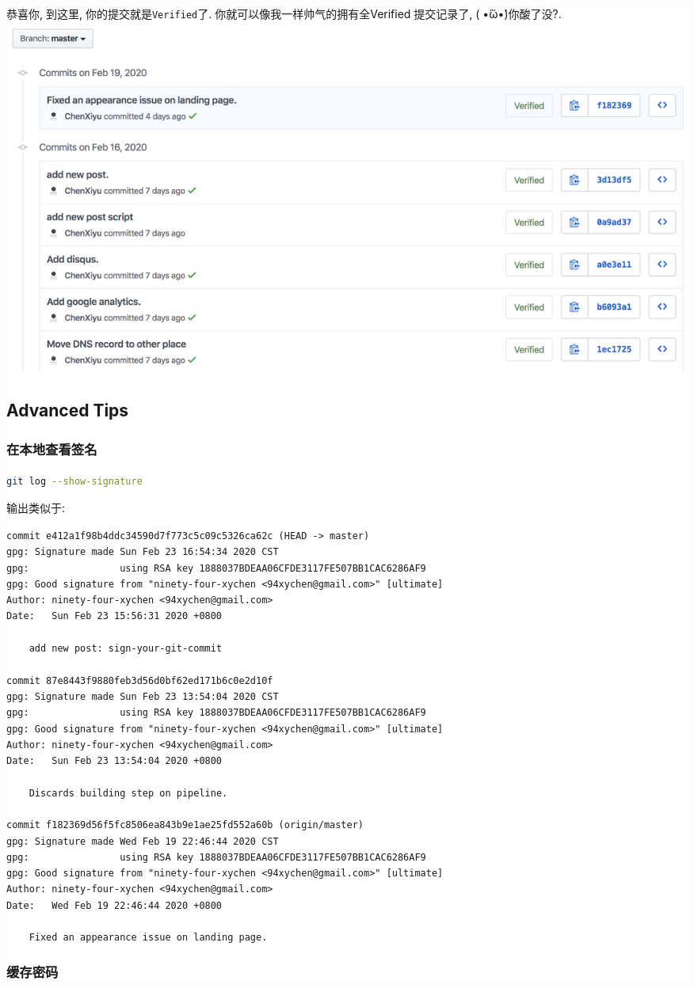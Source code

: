 恭喜你, 到这里, 你的提交就是`Verified`了.
你就可以像我一样帅气的拥有全Verified 提交记录了, ( •́ὤ•̀)你酸了没?.
![](/images/sign-your-git-commit/4.png)

## Advanced Tips
### 在本地查看签名
```bash
git log --show-signature
```

输出类似于:
```
commit e412a1f98b4ddc34590d7f773c5c09c5326ca62c (HEAD -> master)
gpg: Signature made Sun Feb 23 16:54:34 2020 CST
gpg:                using RSA key 1888037BDEAA06CFDE3117FE507BB1CAC6286AF9
gpg: Good signature from "ninety-four-xychen <94xychen@gmail.com>" [ultimate]
Author: ninety-four-xychen <94xychen@gmail.com>
Date:   Sun Feb 23 15:56:31 2020 +0800

    add new post: sign-your-git-commit

commit 87e8443f9880feb3d56d0bf62ed171b6c0e2d10f
gpg: Signature made Sun Feb 23 13:54:04 2020 CST
gpg:                using RSA key 1888037BDEAA06CFDE3117FE507BB1CAC6286AF9
gpg: Good signature from "ninety-four-xychen <94xychen@gmail.com>" [ultimate]
Author: ninety-four-xychen <94xychen@gmail.com>
Date:   Sun Feb 23 13:54:04 2020 +0800

    Discards building step on pipeline.

commit f182369d56f5fc8506ea843b9e1ae25fd552a60b (origin/master)
gpg: Signature made Wed Feb 19 22:46:44 2020 CST
gpg:                using RSA key 1888037BDEAA06CFDE3117FE507BB1CAC6286AF9
gpg: Good signature from "ninety-four-xychen <94xychen@gmail.com>" [ultimate]
Author: ninety-four-xychen <94xychen@gmail.com>
Date:   Wed Feb 19 22:46:44 2020 +0800

    Fixed an appearance issue on landing page.
```
### 缓存密码